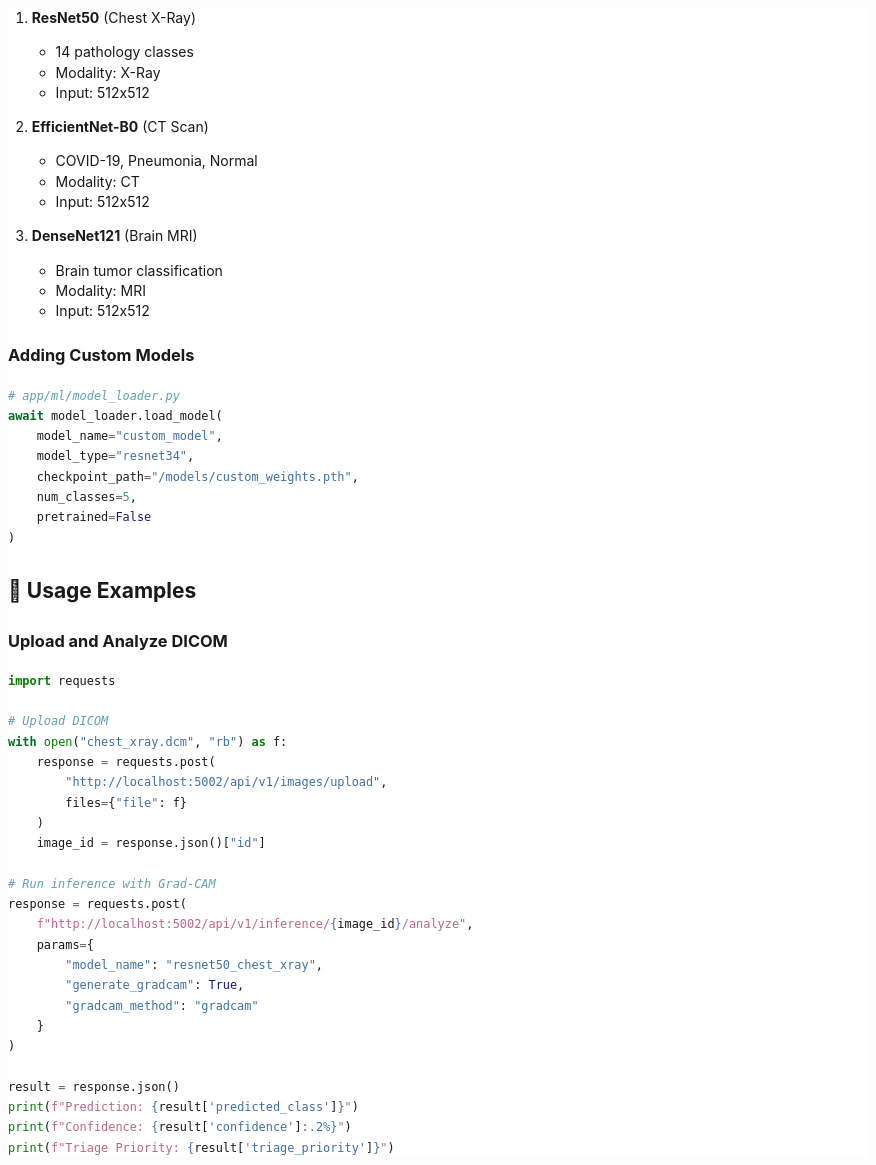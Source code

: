 1. **ResNet50** (Chest X-Ray)
   - 14 pathology classes
   - Modality: X-Ray
   - Input: 512x512

2. **EfficientNet-B0** (CT Scan)
   - COVID-19, Pneumonia, Normal
   - Modality: CT
   - Input: 512x512

3. **DenseNet121** (Brain MRI)
   - Brain tumor classification
   - Modality: MRI
   - Input: 512x512

### Adding Custom Models

```python
# app/ml/model_loader.py
await model_loader.load_model(
    model_name="custom_model",
    model_type="resnet34",
    checkpoint_path="/models/custom_weights.pth",
    num_classes=5,
    pretrained=False
)
```

## 🔬 Usage Examples

### Upload and Analyze DICOM

```python
import requests

# Upload DICOM
with open("chest_xray.dcm", "rb") as f:
    response = requests.post(
        "http://localhost:5002/api/v1/images/upload",
        files={"file": f}
    )
    image_id = response.json()["id"]

# Run inference with Grad-CAM
response = requests.post(
    f"http://localhost:5002/api/v1/inference/{image_id}/analyze",
    params={
        "model_name": "resnet50_chest_xray",
        "generate_gradcam": True,
        "gradcam_method": "gradcam"
    }
)

result = response.json()
print(f"Prediction: {result['predicted_class']}")
print(f"Confidence: {result['confidence']:.2%}")
print(f"Triage Priority: {result['triage_priority']}")
```
